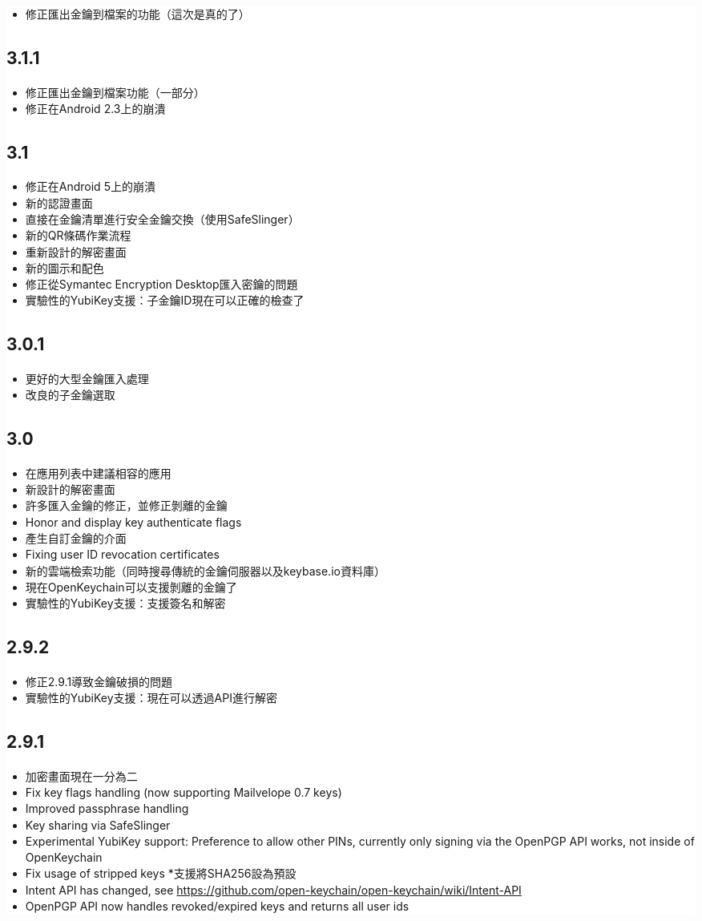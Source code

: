   * 修正匯出金鑰到檔案的功能（這次是真的了）


## 3.1.1

  * 修正匯出金鑰到檔案功能（一部分）
  * 修正在Android 2.3上的崩潰


## 3.1

  * 修正在Android 5上的崩潰
  * 新的認證畫面
  * 直接在金鑰清單進行安全金鑰交換（使用SafeSlinger）
  * 新的QR條碼作業流程
  * 重新設計的解密畫面
  * 新的圖示和配色
  * 修正從Symantec Encryption Desktop匯入密鑰的問題
  * 實驗性的YubiKey支援：子金鑰ID現在可以正確的檢查了


## 3.0.1

  * 更好的大型金鑰匯入處理
  * 改良的子金鑰選取


## 3.0

  * 在應用列表中建議相容的應用
  * 新設計的解密畫面
  * 許多匯入金鑰的修正，並修正剝離的金鑰
  * Honor and display key authenticate flags
  * 產生自訂金鑰的介面
  * Fixing user ID revocation certificates
  * 新的雲端檢索功能（同時搜尋傳統的金鑰伺服器以及keybase.io資料庫）
  * 現在OpenKeychain可以支援剝離的金鑰了
  * 實驗性的YubiKey支援：支援簽名和解密


## 2.9.2

  * 修正2.9.1導致金鑰破損的問題
  * 實驗性的YubiKey支援：現在可以透過API進行解密


## 2.9.1

  * 加密畫面現在一分為二
  * Fix key flags handling (now supporting Mailvelope 0.7 keys)
  * Improved passphrase handling
  * Key sharing via SafeSlinger
  * Experimental YubiKey support: Preference to allow other PINs, currently only signing via the OpenPGP API works, not inside of OpenKeychain
  * Fix usage of stripped keys
  *支援將SHA256設為預設
  * Intent API has changed, see https://github.com/open-keychain/open-keychain/wiki/Intent-API
  * OpenPGP API now handles revoked/expired keys and returns all user ids
